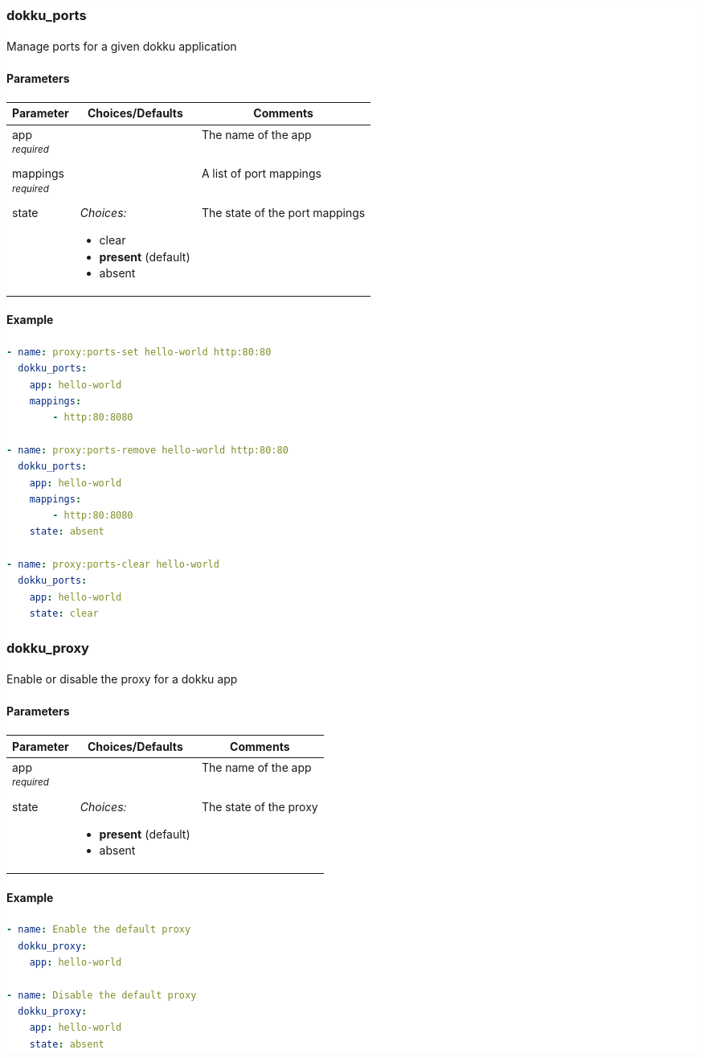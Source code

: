 ### dokku_ports

Manage ports for a given dokku application

#### Parameters

|Parameter|Choices/Defaults|Comments|
|---------|----------------|--------|
|app<br /><sup>*required*</sup>||The name of the app|
|mappings<br /><sup>*required*</sup>||A list of port mappings|
|state|*Choices:* <ul><li>clear</li><li>**present** (default)</li><li>absent</li></ul>|The state of the port mappings|

#### Example

```yaml
- name: proxy:ports-set hello-world http:80:80
  dokku_ports:
    app: hello-world
    mappings:
        - http:80:8080

- name: proxy:ports-remove hello-world http:80:80
  dokku_ports:
    app: hello-world
    mappings:
        - http:80:8080
    state: absent

- name: proxy:ports-clear hello-world
  dokku_ports:
    app: hello-world
    state: clear
```

### dokku_proxy

Enable or disable the proxy for a dokku app

#### Parameters

|Parameter|Choices/Defaults|Comments|
|---------|----------------|--------|
|app<br /><sup>*required*</sup>||The name of the app|
|state|*Choices:* <ul><li>**present** (default)</li><li>absent</li></ul>|The state of the proxy|

#### Example

```yaml
- name: Enable the default proxy
  dokku_proxy:
    app: hello-world

- name: Disable the default proxy
  dokku_proxy:
    app: hello-world
    state: absent
```

